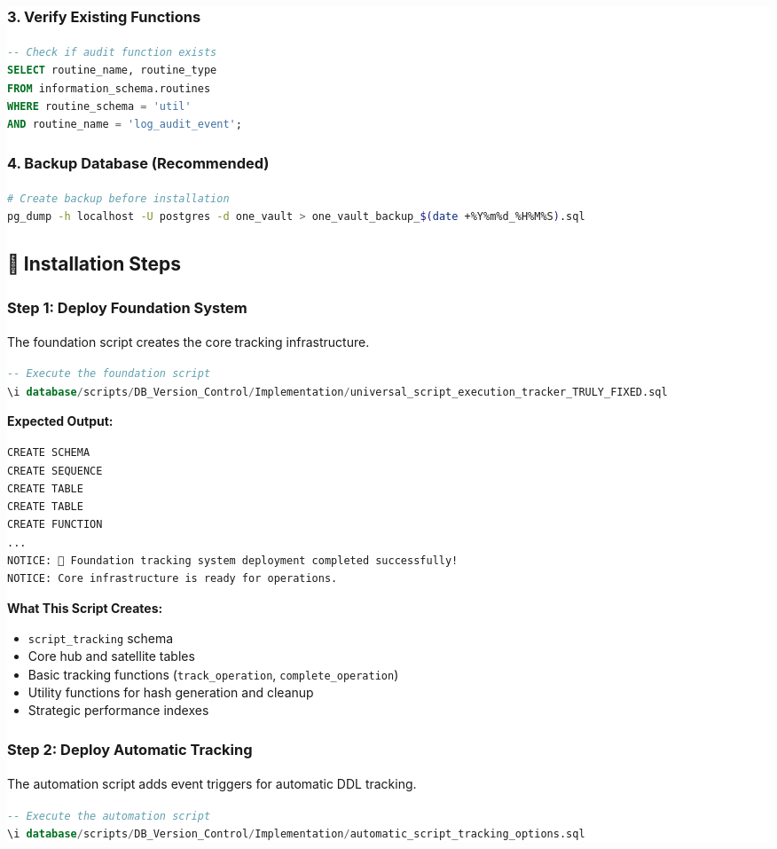 ### 3. Verify Existing Functions
```sql
-- Check if audit function exists
SELECT routine_name, routine_type 
FROM information_schema.routines 
WHERE routine_schema = 'util' 
AND routine_name = 'log_audit_event';
```

### 4. Backup Database (Recommended)
```bash
# Create backup before installation
pg_dump -h localhost -U postgres -d one_vault > one_vault_backup_$(date +%Y%m%d_%H%M%S).sql
```

## 🚀 Installation Steps

### Step 1: Deploy Foundation System
The foundation script creates the core tracking infrastructure.

```sql
-- Execute the foundation script
\i database/scripts/DB_Version_Control/Implementation/universal_script_execution_tracker_TRULY_FIXED.sql
```

**Expected Output:**
```
CREATE SCHEMA
CREATE SEQUENCE
CREATE TABLE
CREATE TABLE
CREATE FUNCTION
...
NOTICE: 🎯 Foundation tracking system deployment completed successfully!
NOTICE: Core infrastructure is ready for operations.
```

**What This Script Creates:**
- `script_tracking` schema  
- Core hub and satellite tables
- Basic tracking functions (`track_operation`, `complete_operation`)
- Utility functions for hash generation and cleanup
- Strategic performance indexes

### Step 2: Deploy Automatic Tracking
The automation script adds event triggers for automatic DDL tracking.

```sql
-- Execute the automation script  
\i database/scripts/DB_Version_Control/Implementation/automatic_script_tracking_options.sql
```
